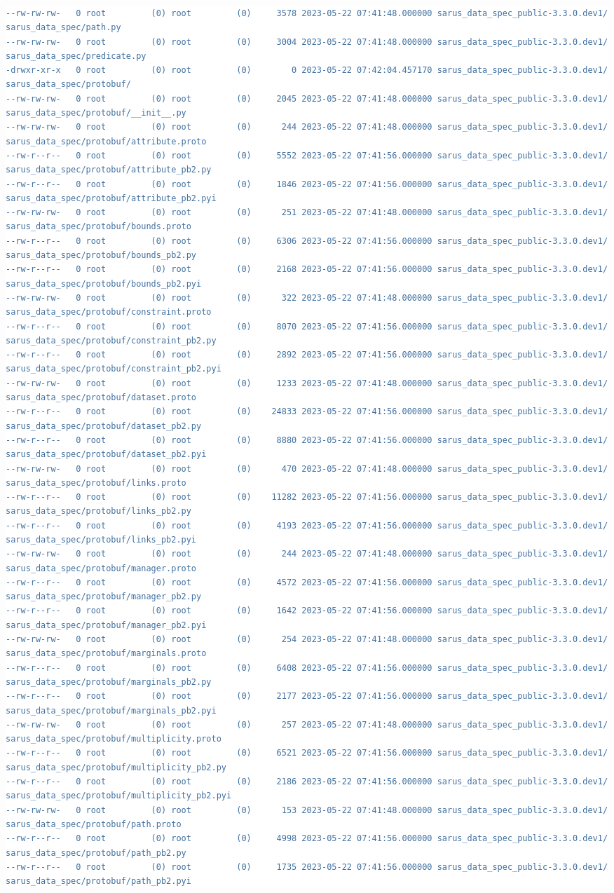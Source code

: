 ```diff
--rw-rw-rw-   0 root         (0) root         (0)     3578 2023-05-22 07:41:48.000000 sarus_data_spec_public-3.3.0.dev1/sarus_data_spec/path.py
--rw-rw-rw-   0 root         (0) root         (0)     3004 2023-05-22 07:41:48.000000 sarus_data_spec_public-3.3.0.dev1/sarus_data_spec/predicate.py
-drwxr-xr-x   0 root         (0) root         (0)        0 2023-05-22 07:42:04.457170 sarus_data_spec_public-3.3.0.dev1/sarus_data_spec/protobuf/
--rw-rw-rw-   0 root         (0) root         (0)     2045 2023-05-22 07:41:48.000000 sarus_data_spec_public-3.3.0.dev1/sarus_data_spec/protobuf/__init__.py
--rw-rw-rw-   0 root         (0) root         (0)      244 2023-05-22 07:41:48.000000 sarus_data_spec_public-3.3.0.dev1/sarus_data_spec/protobuf/attribute.proto
--rw-r--r--   0 root         (0) root         (0)     5552 2023-05-22 07:41:56.000000 sarus_data_spec_public-3.3.0.dev1/sarus_data_spec/protobuf/attribute_pb2.py
--rw-r--r--   0 root         (0) root         (0)     1846 2023-05-22 07:41:56.000000 sarus_data_spec_public-3.3.0.dev1/sarus_data_spec/protobuf/attribute_pb2.pyi
--rw-rw-rw-   0 root         (0) root         (0)      251 2023-05-22 07:41:48.000000 sarus_data_spec_public-3.3.0.dev1/sarus_data_spec/protobuf/bounds.proto
--rw-r--r--   0 root         (0) root         (0)     6306 2023-05-22 07:41:56.000000 sarus_data_spec_public-3.3.0.dev1/sarus_data_spec/protobuf/bounds_pb2.py
--rw-r--r--   0 root         (0) root         (0)     2168 2023-05-22 07:41:56.000000 sarus_data_spec_public-3.3.0.dev1/sarus_data_spec/protobuf/bounds_pb2.pyi
--rw-rw-rw-   0 root         (0) root         (0)      322 2023-05-22 07:41:48.000000 sarus_data_spec_public-3.3.0.dev1/sarus_data_spec/protobuf/constraint.proto
--rw-r--r--   0 root         (0) root         (0)     8070 2023-05-22 07:41:56.000000 sarus_data_spec_public-3.3.0.dev1/sarus_data_spec/protobuf/constraint_pb2.py
--rw-r--r--   0 root         (0) root         (0)     2892 2023-05-22 07:41:56.000000 sarus_data_spec_public-3.3.0.dev1/sarus_data_spec/protobuf/constraint_pb2.pyi
--rw-rw-rw-   0 root         (0) root         (0)     1233 2023-05-22 07:41:48.000000 sarus_data_spec_public-3.3.0.dev1/sarus_data_spec/protobuf/dataset.proto
--rw-r--r--   0 root         (0) root         (0)    24833 2023-05-22 07:41:56.000000 sarus_data_spec_public-3.3.0.dev1/sarus_data_spec/protobuf/dataset_pb2.py
--rw-r--r--   0 root         (0) root         (0)     8880 2023-05-22 07:41:56.000000 sarus_data_spec_public-3.3.0.dev1/sarus_data_spec/protobuf/dataset_pb2.pyi
--rw-rw-rw-   0 root         (0) root         (0)      470 2023-05-22 07:41:48.000000 sarus_data_spec_public-3.3.0.dev1/sarus_data_spec/protobuf/links.proto
--rw-r--r--   0 root         (0) root         (0)    11282 2023-05-22 07:41:56.000000 sarus_data_spec_public-3.3.0.dev1/sarus_data_spec/protobuf/links_pb2.py
--rw-r--r--   0 root         (0) root         (0)     4193 2023-05-22 07:41:56.000000 sarus_data_spec_public-3.3.0.dev1/sarus_data_spec/protobuf/links_pb2.pyi
--rw-rw-rw-   0 root         (0) root         (0)      244 2023-05-22 07:41:48.000000 sarus_data_spec_public-3.3.0.dev1/sarus_data_spec/protobuf/manager.proto
--rw-r--r--   0 root         (0) root         (0)     4572 2023-05-22 07:41:56.000000 sarus_data_spec_public-3.3.0.dev1/sarus_data_spec/protobuf/manager_pb2.py
--rw-r--r--   0 root         (0) root         (0)     1642 2023-05-22 07:41:56.000000 sarus_data_spec_public-3.3.0.dev1/sarus_data_spec/protobuf/manager_pb2.pyi
--rw-rw-rw-   0 root         (0) root         (0)      254 2023-05-22 07:41:48.000000 sarus_data_spec_public-3.3.0.dev1/sarus_data_spec/protobuf/marginals.proto
--rw-r--r--   0 root         (0) root         (0)     6408 2023-05-22 07:41:56.000000 sarus_data_spec_public-3.3.0.dev1/sarus_data_spec/protobuf/marginals_pb2.py
--rw-r--r--   0 root         (0) root         (0)     2177 2023-05-22 07:41:56.000000 sarus_data_spec_public-3.3.0.dev1/sarus_data_spec/protobuf/marginals_pb2.pyi
--rw-rw-rw-   0 root         (0) root         (0)      257 2023-05-22 07:41:48.000000 sarus_data_spec_public-3.3.0.dev1/sarus_data_spec/protobuf/multiplicity.proto
--rw-r--r--   0 root         (0) root         (0)     6521 2023-05-22 07:41:56.000000 sarus_data_spec_public-3.3.0.dev1/sarus_data_spec/protobuf/multiplicity_pb2.py
--rw-r--r--   0 root         (0) root         (0)     2186 2023-05-22 07:41:56.000000 sarus_data_spec_public-3.3.0.dev1/sarus_data_spec/protobuf/multiplicity_pb2.pyi
--rw-rw-rw-   0 root         (0) root         (0)      153 2023-05-22 07:41:48.000000 sarus_data_spec_public-3.3.0.dev1/sarus_data_spec/protobuf/path.proto
--rw-r--r--   0 root         (0) root         (0)     4998 2023-05-22 07:41:56.000000 sarus_data_spec_public-3.3.0.dev1/sarus_data_spec/protobuf/path_pb2.py
--rw-r--r--   0 root         (0) root         (0)     1735 2023-05-22 07:41:56.000000 sarus_data_spec_public-3.3.0.dev1/sarus_data_spec/protobuf/path_pb2.pyi
```